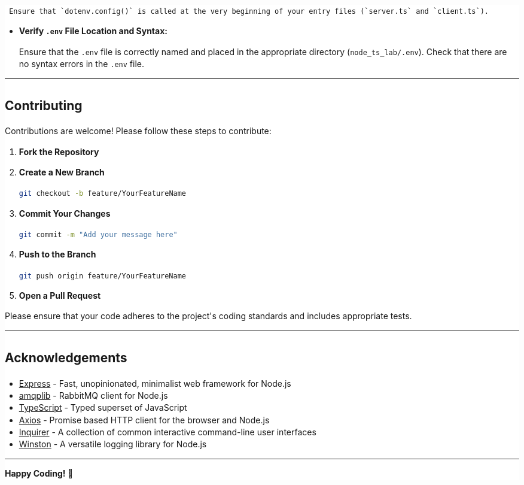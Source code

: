      Ensure that `dotenv.config()` is called at the very beginning of your entry files (`server.ts` and `client.ts`).

   - **Verify `.env` File Location and Syntax:**
     
     Ensure that the `.env` file is correctly named and placed in the appropriate directory (`node_ts_lab/.env`). Check that there are no syntax errors in the `.env` file.

---

## Contributing

Contributions are welcome! Please follow these steps to contribute:

1. **Fork the Repository**

2. **Create a New Branch**

   ```bash
   git checkout -b feature/YourFeatureName
   ```

3. **Commit Your Changes**

   ```bash
   git commit -m "Add your message here"
   ```

4. **Push to the Branch**

   ```bash
   git push origin feature/YourFeatureName
   ```

5. **Open a Pull Request**

Please ensure that your code adheres to the project's coding standards and includes appropriate tests.

---

## Acknowledgements

- [Express](https://expressjs.com/) - Fast, unopinionated, minimalist web framework for Node.js
- [amqplib](https://github.com/squaremo/amqp.node) - RabbitMQ client for Node.js
- [TypeScript](https://www.typescriptlang.org/) - Typed superset of JavaScript
- [Axios](https://axios-http.com/) - Promise based HTTP client for the browser and Node.js
- [Inquirer](https://www.npmjs.com/package/inquirer) - A collection of common interactive command-line user interfaces
- [Winston](https://www.npmjs.com/package/winston) - A versatile logging library for Node.js

---

**Happy Coding! 🚀**

